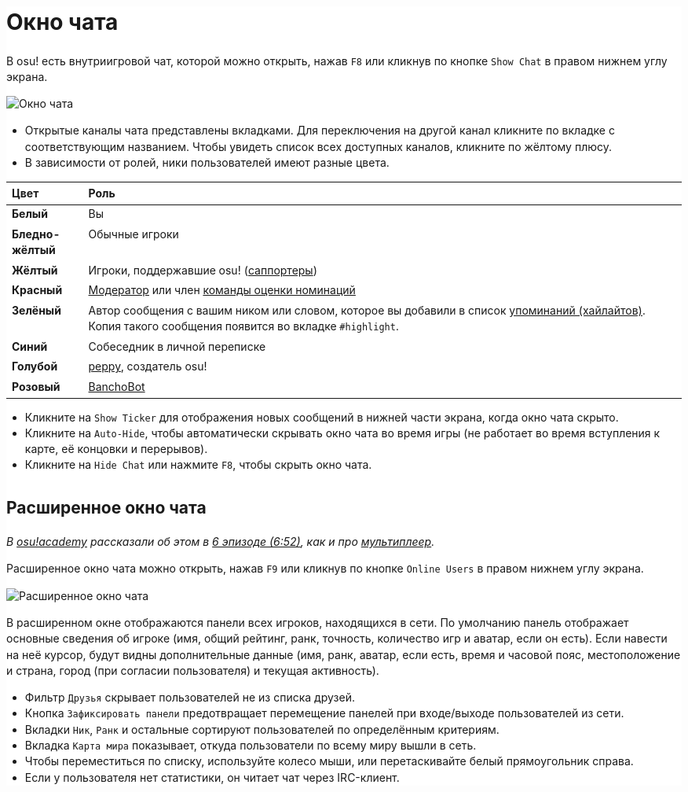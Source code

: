 # Окно чата

В osu! есть внутриигровой чат, которой можно открыть, нажав `F8` или кликнув по кнопке `Show Chat` в правом нижнем углу экрана.

![Окно чата](img/Chatconsole1.png "Окно чата")

- Открытые каналы чата представлены вкладками. Для переключения на другой канал кликните по вкладке с соответствующим названием. Чтобы увидеть список всех доступных каналов, кликните по жёлтому плюсу.
- В зависимости от ролей, ники пользователей имеют разные цвета.

| Цвет | Роль |
| :-- | :-- |
| **Белый** | Вы |
| **Бледно-жёлтый** | Обычные игроки |
| **Жёлтый** | Игроки, поддержавшие osu! ([саппортеры](/wiki/osu!supporter)) |
| **Красный** | [Модератор](/wiki/People/Global_Moderation_Team) или член [команды оценки номинаций](/wiki/People/Nomination_Assessment_Team) |
| **Зелёный** | Автор сообщения с вашим ником или словом, которое вы добавили в список [упоминаний (хайлайтов)](Highlight). Копия такого сообщения появится во вкладке `#highlight`. |
| **Синий** | Собеседник в личной переписке |
| **Голубой** | [peppy](https://osu.ppy.sh/users/2), создатель osu! |
| **Розовый** | [BanchoBot](/wiki/BanchoBot) |

- Кликните на `Show Ticker` для отображения новых сообщений в нижней части экрана, когда окно чата скрыто.
- Кликните на `Auto-Hide`, чтобы автоматически скрывать окно чата во время игры (не работает во время вступления к карте, её концовки и перерывов).
- Кликните на `Hide Chat` или нажмите `F8`, чтобы скрыть окно чата.

## Расширенное окно чата

*В [osu!academy](/wiki/Community/Video_series/osu!academy) рассказали об этом в [6 эпизоде (6:52)](https://www.youtube.com/watch?v=cyYRl-a5xII), как и про [мультиплеер](/wiki/Client/Interface/Multiplayer).*

Расширенное окно чата можно открыть, нажав `F9` или кликнув по кнопке `Online Users` в правом нижнем углу экрана. 

![Расширенное окно чата](img/Chat_Console-Extended.png "Расшриенное окно чата")

В расширенном окне отображаются панели всех игроков, находящихся в сети. По умолчанию панель отображает основные сведения об игроке (имя, общий рейтинг, ранк, точность, количество игр и аватар, если он есть). Если навести на неё курсор, будут видны дополнительные данные (имя, ранк, аватар, если есть, время и часовой пояс, местоположение и страна, город (при согласии пользователя) и текущая активность).

- Фильтр `Друзья` скрывает пользователей не из списка друзей.
- Кнопка `Зафиксировать панели` предотвращает перемещение панелей при входе/выходе пользователей из сети.
- Вкладки `Ник`, `Ранк` и остальные сортируют пользователей по определённым критериям.
- Вкладка `Карта мира` показывает, откуда пользователи по всему миру вышли в сеть.
- Чтобы переместиться по списку, используйте колесо мыши, или перетаскивайте белый прямоугольник справа.
- Если у пользователя нет статистики, он читает чат через IRC-клиент.
